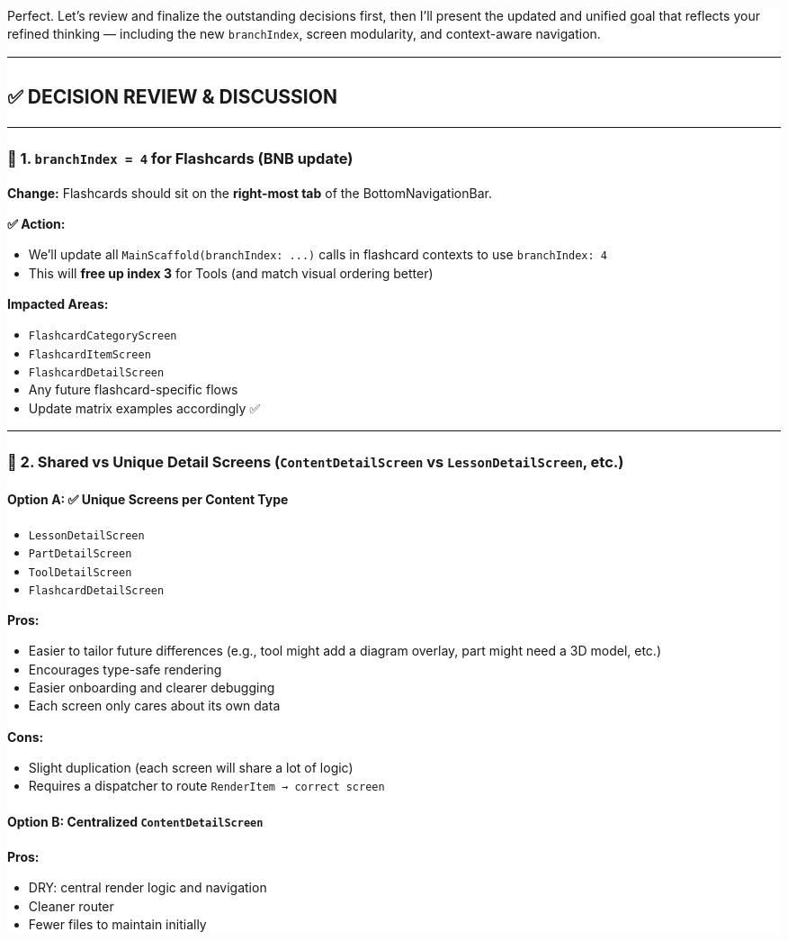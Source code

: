 Perfect. Let’s review and finalize the outstanding decisions first, then I’ll present the updated and unified goal that reflects your refined thinking — including the new `branchIndex`, screen modularity, and context-aware navigation.

---

## ✅ DECISION REVIEW & DISCUSSION

---

### 🔁 1. `branchIndex = 4` for Flashcards (BNB update)

**Change:** Flashcards should sit on the **right-most tab** of the BottomNavigationBar.

**✅ Action:**
- We’ll update all `MainScaffold(branchIndex: ...)` calls in flashcard contexts to use `branchIndex: 4`
- This will **free up index 3** for Tools (and match visual ordering better)

**Impacted Areas:**
- `FlashcardCategoryScreen`
- `FlashcardItemScreen`
- `FlashcardDetailScreen`
- Any future flashcard-specific flows
- Update matrix examples accordingly ✅

---

### 🧩 2. Shared vs Unique Detail Screens (`ContentDetailScreen` vs `LessonDetailScreen`, etc.)

#### Option A: ✅ Unique Screens per Content Type
- `LessonDetailScreen`
- `PartDetailScreen`
- `ToolDetailScreen`
- `FlashcardDetailScreen`

**Pros:**
- Easier to tailor future differences (e.g., tool might add a diagram overlay, part might need a 3D model, etc.)
- Encourages type-safe rendering
- Easier onboarding and clearer debugging
- Each screen only cares about its own data

**Cons:**
- Slight duplication (each screen will share a lot of logic)
- Requires a dispatcher to route `RenderItem → correct screen`

#### Option B: Centralized `ContentDetailScreen`

**Pros:**
- DRY: central render logic and navigation
- Cleaner router
- Fewer files to maintain initially
